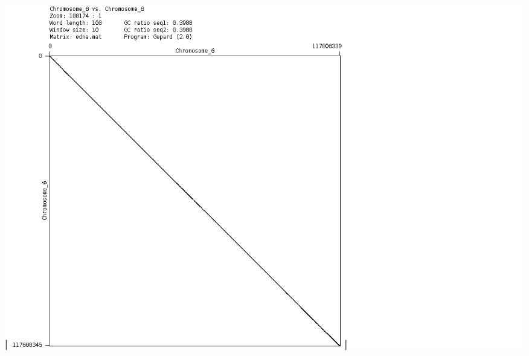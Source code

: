 | <img src="https://github.com/plnspineda/pln_public/blob/pln/images/YaHS/Tuli/Chromosome_60.png" width="550" /> |